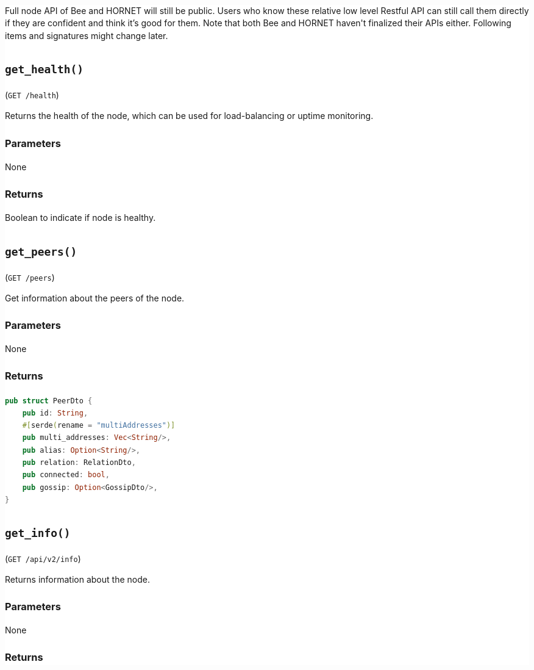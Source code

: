 Full node API of Bee and HORNET will still be public. Users who know these relative low level Restful API can still call them directly if they are confident and think it’s good for them. Note that both Bee and HORNET haven't finalized their APIs either. Following items and signatures might change later.

## `get_health()`

(`GET /health`)

Returns the health of the node, which can be used for load-balancing or uptime monitoring.

### Parameters

None

### Returns

Boolean to indicate if node is healthy.

## `get_peers()`

(`GET /peers`)

Get information about the peers of the node.

### Parameters

None

### Returns

```Rust
pub struct PeerDto {
    pub id: String,
    #[serde(rename = "multiAddresses")]
    pub multi_addresses: Vec<String/>,
    pub alias: Option<String/>,
    pub relation: RelationDto,
    pub connected: bool,
    pub gossip: Option<GossipDto/>,
}
```

## `get_info()`

(`GET /api/v2/info`)

Returns information about the node.

### Parameters

None

### Returns


[MessageId]: #MessageId
[Seed]: #Seed
[Message]: #Message
[`MessageMetadata`]: #MessageMetadata
[`OutputMetadata`]: #OutputMetadata
[Address]: #Address
[AddressBalancePair]: #AddressBalancePair
[Milestone]: #Milestone
[Api]: #Api
[BrokerOptions]: #BrokerOptions
[Topic]: #Topic